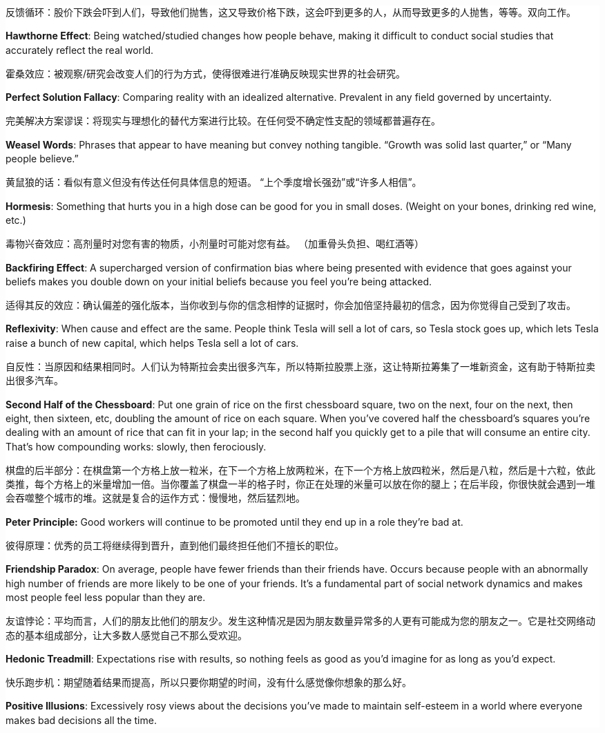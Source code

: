反馈循环：股价下跌会吓到人们，导致他们抛售，这又导致价格下跌，这会吓到更多的人，从而导致更多的人抛售，等等。双向工作。

**Hawthorne Effect**: Being watched/studied changes how people behave, making it difficult to conduct social studies that accurately reflect the real world.

霍桑效应：被观察/研究会改变人们的行为方式，使得很难进行准确反映现实世界的社会研究。

**Perfect Solution Fallacy**: Comparing reality with an idealized alternative. Prevalent in any field governed by uncertainty.

完美解决方案谬误：将现实与理想化的替代方案进行比较。在任何受不确定性支配的领域都普遍存在。

**Weasel Words**: Phrases that appear to have meaning but convey nothing tangible. “Growth was solid last quarter,” or “Many people believe.”

黄鼠狼的话：看似有意义但没有传达任何具体信息的短语。 “上个季度增长强劲”或“许多人相信”。

**Hormesis**: Something that hurts you in a high dose can be good for you in small doses. (Weight on your bones, drinking red wine, etc.)

毒物兴奋效应：高剂量时对您有害的物质，小剂量时可能对您有益。 （加重骨头负担、喝红酒等）

**Backfiring Effect**: A supercharged version of confirmation bias where being presented with evidence that goes against your beliefs makes you double down on your initial beliefs because you feel you’re being attacked.

适得其反的效应：确认偏差的强化版本，当你收到与你的信念相悖的证据时，你会加倍坚持最初的信念，因为你觉得自己受到了攻击。

**Reflexivity**: When cause and effect are the same. People think Tesla will sell a lot of cars, so Tesla stock goes up, which lets Tesla raise a bunch of new capital, which helps Tesla sell a lot of cars.

自反性：当原因和结果相同时。人们认为特斯拉会卖出很多汽车，所以特斯拉股票上涨，这让特斯拉筹集了一堆新资金，这有助于特斯拉卖出很多汽车。

**Second Half of the Chessboard**: Put one grain of rice on the first chessboard square, two on the next, four on the next, then eight, then sixteen, etc, doubling the amount of rice on each square. When you’ve covered half the chessboard’s squares you’re dealing with an amount of rice that can fit in your lap; in the second half you quickly get to a pile that will consume an entire city. That’s how compounding works: slowly, then ferociously.

棋盘的后半部分：在棋盘第一个方格上放一粒米，在下一个方格上放两粒米，在下一个方格上放四粒米，然后是八粒，然后是十六粒，依此类推，每个方格上的米量增加一倍。当你覆盖了棋盘一半的格子时，你正在处理的米量可以放在你的腿上；在后半段，你很快就会遇到一堆会吞噬整个城市的堆。这就是复合的运作方式：慢慢地，然后猛烈地。

**Peter Principle:** Good workers will continue to be promoted until they end up in a role they’re bad at.

彼得原理：优秀的员工将继续得到晋升，直到他们最终担任他们不擅长的职位。

**Friendship Paradox**: On average, people have fewer friends than their friends have. Occurs because people with an abnormally high number of friends are more likely to be one of your friends. It’s a fundamental part of social network dynamics and makes most people feel less popular than they are.

友谊悖论：平均而言，人们的朋友比他们的朋友少。发生这种情况是因为朋友数量异常多的人更有可能成为您的朋友之一。它是社交网络动态的基本组成部分，让大多数人感觉自己不那么受欢迎。

**Hedonic Treadmill**: Expectations rise with results, so nothing feels as good as you’d imagine for as long as you’d expect.

快乐跑步机：期望随着结果而提高，所以只要你期望的时间，没有什么感觉像你想象的那么好。

**Positive Illusions**: Excessively rosy views about the decisions you’ve made to maintain self-esteem in a world where everyone makes bad decisions all the time.
